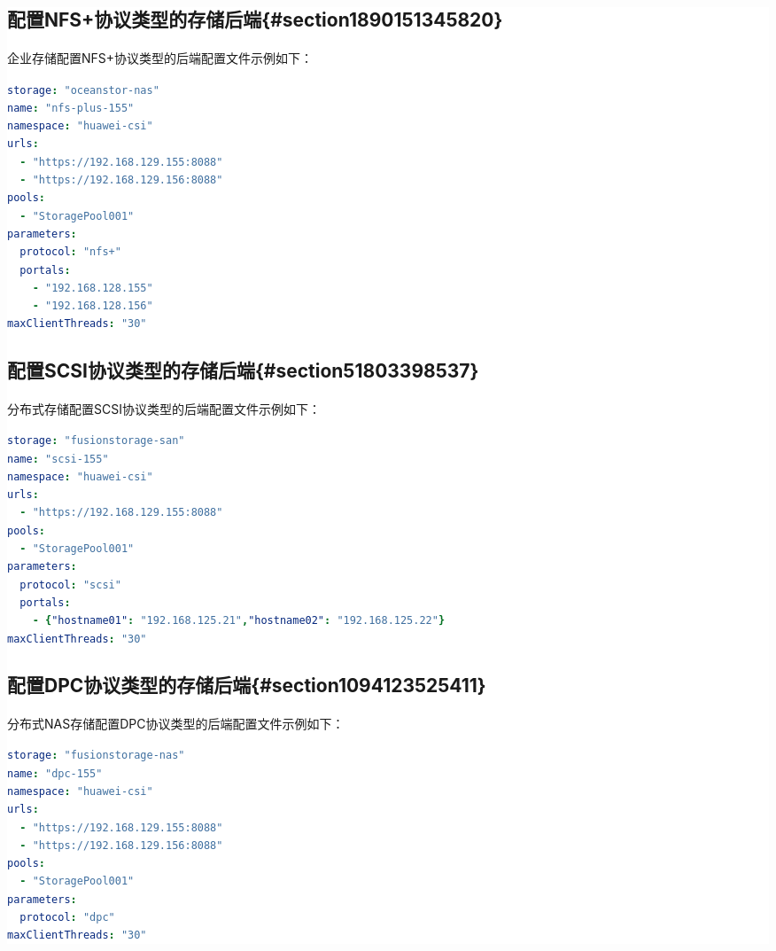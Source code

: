 ## 配置NFS+协议类型的存储后端{#section1890151345820}

企业存储配置NFS+协议类型的后端配置文件示例如下：

```yaml
storage: "oceanstor-nas"
name: "nfs-plus-155"
namespace: "huawei-csi"
urls:
  - "https://192.168.129.155:8088"
  - "https://192.168.129.156:8088"
pools:
  - "StoragePool001"
parameters:
  protocol: "nfs+"
  portals:        
    - "192.168.128.155"
    - "192.168.128.156"
maxClientThreads: "30"
```

## 配置SCSI协议类型的存储后端{#section51803398537}

分布式存储配置SCSI协议类型的后端配置文件示例如下：

```yaml
storage: "fusionstorage-san"
name: "scsi-155"
namespace: "huawei-csi"
urls:
  - "https://192.168.129.155:8088"
pools:
  - "StoragePool001"
parameters:
  protocol: "scsi"
  portals:
    - {"hostname01": "192.168.125.21","hostname02": "192.168.125.22"}
maxClientThreads: "30"
```

## 配置DPC协议类型的存储后端{#section1094123525411}

分布式NAS存储配置DPC协议类型的后端配置文件示例如下：

```yaml
storage: "fusionstorage-nas"
name: "dpc-155"
namespace: "huawei-csi"
urls:
  - "https://192.168.129.155:8088"
  - "https://192.168.129.156:8088"
pools:
  - "StoragePool001"
parameters:      
  protocol: "dpc"
maxClientThreads: "30"
```
